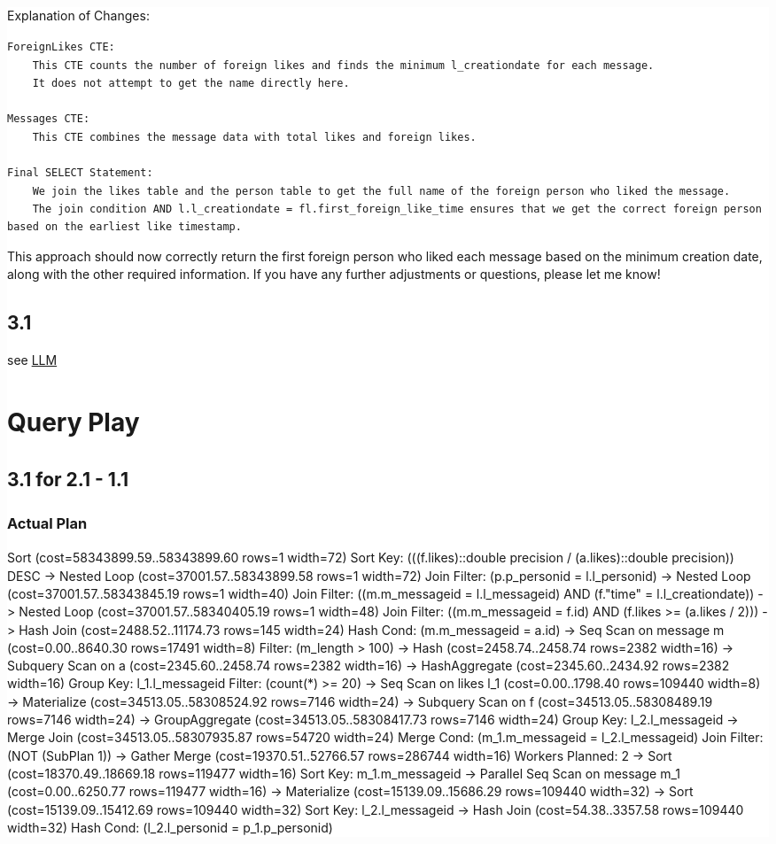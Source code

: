 Explanation of Changes:

    ForeignLikes CTE:
        This CTE counts the number of foreign likes and finds the minimum l_creationdate for each message.
        It does not attempt to get the name directly here.

    Messages CTE:
        This CTE combines the message data with total likes and foreign likes.

    Final SELECT Statement:
        We join the likes table and the person table to get the full name of the foreign person who liked the message.
        The join condition AND l.l_creationdate = fl.first_foreign_like_time ensures that we get the correct foreign person based on the earliest like timestamp.

This approach should now correctly return the first foreign person who liked each message based on the minimum creation date, along with the other required information. If you have any further adjustments or questions, please let me know!

## 3.1

see [LLM](#llm)

# Query Play

## 3.1 for 2.1 - 1.1

### Actual Plan 

 Sort  (cost=58343899.59..58343899.60 rows=1 width=72)
   Sort Key: (((f.likes)::double precision / (a.likes)::double precision)) DESC
   ->  Nested Loop  (cost=37001.57..58343899.58 rows=1 width=72)
         Join Filter: (p.p_personid = l.l_personid)
         ->  Nested Loop  (cost=37001.57..58343845.19 rows=1 width=40)
               Join Filter: ((m.m_messageid = l.l_messageid) AND (f."time" = l.l_creationdate))
               ->  Nested Loop  (cost=37001.57..58340405.19 rows=1 width=48)
                     Join Filter: ((m.m_messageid = f.id) AND (f.likes >= (a.likes / 2)))
                     ->  Hash Join  (cost=2488.52..11174.73 rows=145 width=24)
                           Hash Cond: (m.m_messageid = a.id)
                           ->  Seq Scan on message m  (cost=0.00..8640.30 rows=17491 width=8)
                                 Filter: (m_length > 100)
                           ->  Hash  (cost=2458.74..2458.74 rows=2382 width=16)
                                 ->  Subquery Scan on a  (cost=2345.60..2458.74 rows=2382 width=16)
                                       ->  HashAggregate  (cost=2345.60..2434.92 rows=2382 width=16)
                                             Group Key: l_1.l_messageid
                                             Filter: (count(*) >= 20)
                                             ->  Seq Scan on likes l_1  (cost=0.00..1798.40 rows=109440 width=8)
                     ->  Materialize  (cost=34513.05..58308524.92 rows=7146 width=24)
                           ->  Subquery Scan on f  (cost=34513.05..58308489.19 rows=7146 width=24)
                                 ->  GroupAggregate  (cost=34513.05..58308417.73 rows=7146 width=24)
                                       Group Key: l_2.l_messageid
                                       ->  Merge Join  (cost=34513.05..58307935.87 rows=54720 width=24)
                                             Merge Cond: (m_1.m_messageid = l_2.l_messageid)
                                             Join Filter: (NOT (SubPlan 1))
                                             ->  Gather Merge  (cost=19370.51..52766.57 rows=286744 width=16)
                                                   Workers Planned: 2
                                                   ->  Sort  (cost=18370.49..18669.18 rows=119477 width=16)
                                                         Sort Key: m_1.m_messageid
                                                         ->  Parallel Seq Scan on message m_1  (cost=0.00..6250.77 rows=119477 width=16)
                                             ->  Materialize  (cost=15139.09..15686.29 rows=109440 width=32)
                                                   ->  Sort  (cost=15139.09..15412.69 rows=109440 width=32)
                                                         Sort Key: l_2.l_messageid
                                                         ->  Hash Join  (cost=54.38..3357.58 rows=109440 width=32)
                                                               Hash Cond: (l_2.l_personid = p_1.p_personid)